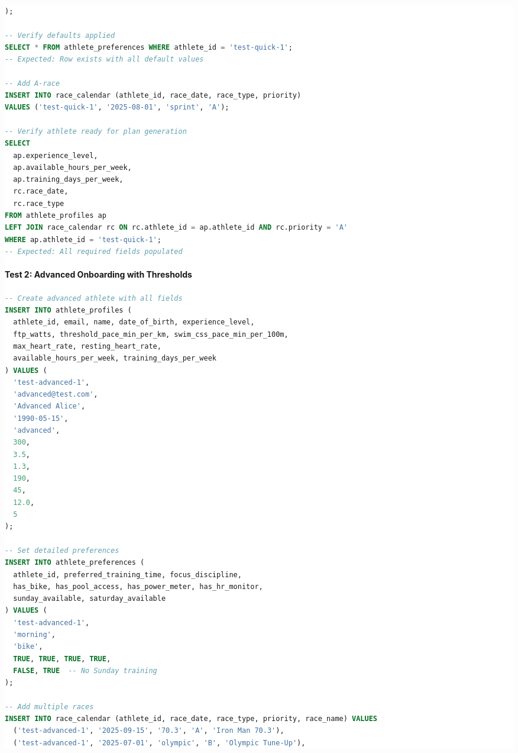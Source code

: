 ```sql
);

-- Verify defaults applied
SELECT * FROM athlete_preferences WHERE athlete_id = 'test-quick-1';
-- Expected: Row exists with all default values

-- Add A-race
INSERT INTO race_calendar (athlete_id, race_date, race_type, priority)
VALUES ('test-quick-1', '2025-08-01', 'sprint', 'A');

-- Verify athlete ready for plan generation
SELECT 
  ap.experience_level,
  ap.available_hours_per_week,
  ap.training_days_per_week,
  rc.race_date,
  rc.race_type
FROM athlete_profiles ap
LEFT JOIN race_calendar rc ON rc.athlete_id = ap.athlete_id AND rc.priority = 'A'
WHERE ap.athlete_id = 'test-quick-1';
-- Expected: All required fields populated
```

#### Test 2: Advanced Onboarding with Thresholds
```sql
-- Create advanced athlete with all fields
INSERT INTO athlete_profiles (
  athlete_id, email, name, date_of_birth, experience_level,
  ftp_watts, threshold_pace_min_per_km, swim_css_pace_min_per_100m,
  max_heart_rate, resting_heart_rate,
  available_hours_per_week, training_days_per_week
) VALUES (
  'test-advanced-1',
  'advanced@test.com',
  'Advanced Alice',
  '1990-05-15',
  'advanced',
  300,
  3.5,
  1.3,
  190,
  45,
  12.0,
  5
);

-- Set detailed preferences
INSERT INTO athlete_preferences (
  athlete_id, preferred_training_time, focus_discipline,
  has_bike, has_pool_access, has_power_meter, has_hr_monitor,
  sunday_available, saturday_available
) VALUES (
  'test-advanced-1',
  'morning',
  'bike',
  TRUE, TRUE, TRUE, TRUE,
  FALSE, TRUE  -- No Sunday training
);

-- Add multiple races
INSERT INTO race_calendar (athlete_id, race_date, race_type, priority, race_name) VALUES
  ('test-advanced-1', '2025-09-15', '70.3', 'A', 'Iron Man 70.3'),
  ('test-advanced-1', '2025-07-01', 'olympic', 'B', 'Olympic Tune-Up'),
```